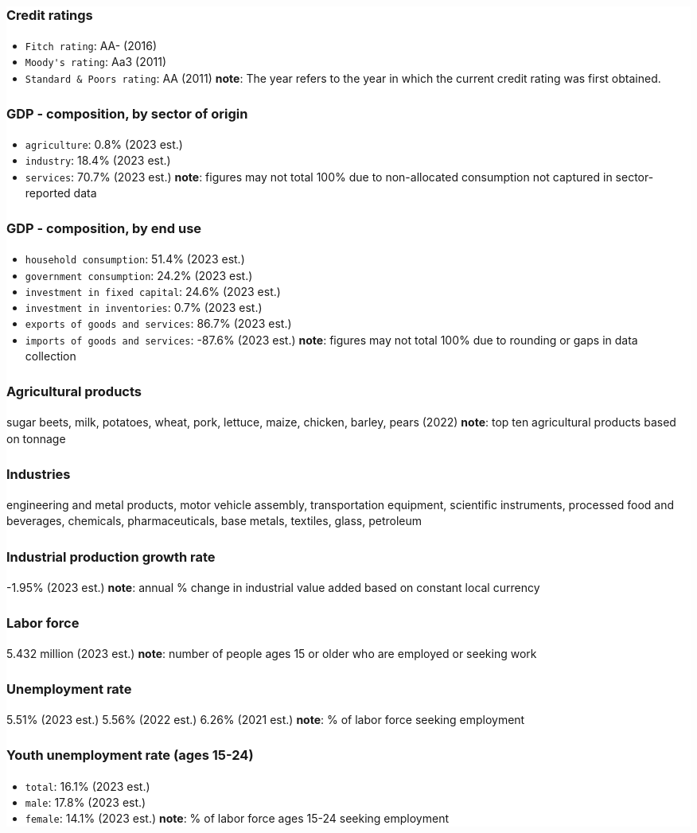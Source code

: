 ### Credit ratings
- `Fitch rating`: AA- (2016)
- `Moody's rating`: Aa3 (2011)
- `Standard & Poors rating`: AA (2011)
**note**: The year refers to the year in which the current credit rating was first obtained.

### GDP - composition, by sector of origin
- `agriculture`: 0.8% (2023 est.)
- `industry`: 18.4% (2023 est.)
- `services`: 70.7% (2023 est.)
**note**: figures may not total 100% due to non-allocated consumption not captured in sector-reported data

### GDP - composition, by end use
- `household consumption`: 51.4% (2023 est.)
- `government consumption`: 24.2% (2023 est.)
- `investment in fixed capital`: 24.6% (2023 est.)
- `investment in inventories`: 0.7% (2023 est.)
- `exports of goods and services`: 86.7% (2023 est.)
- `imports of goods and services`: -87.6% (2023 est.)
**note**: figures may not total 100% due to rounding or gaps in data collection

### Agricultural products
sugar beets, milk, potatoes, wheat, pork, lettuce, maize, chicken, barley, pears (2022)
**note**: top ten agricultural products based on tonnage

### Industries
engineering and metal products, motor vehicle assembly, transportation equipment, scientific instruments, processed food and beverages, chemicals, pharmaceuticals, base metals, textiles, glass, petroleum

### Industrial production growth rate
-1.95% (2023 est.)
**note**: annual % change in industrial value added based on constant local currency

### Labor force
5.432 million (2023 est.)
**note**: number of people ages 15 or older who are employed or seeking work

### Unemployment rate
5.51% (2023 est.)
5.56% (2022 est.)
6.26% (2021 est.)
**note**: % of labor force seeking employment

### Youth unemployment rate (ages 15-24)
- `total`: 16.1% (2023 est.)
- `male`: 17.8% (2023 est.)
- `female`: 14.1% (2023 est.)
**note**: % of labor force ages 15-24 seeking employment
